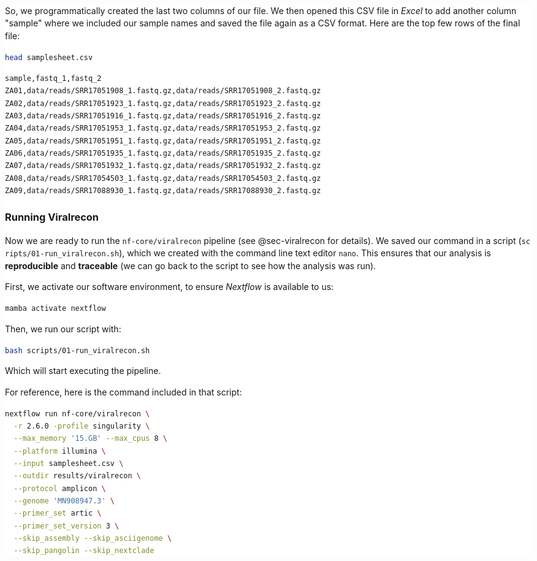 So, we programmatically created the last two columns of our file.
We then opened this CSV file in _Excel_ to add another column "sample" where we included our sample names and saved the file again as a CSV format. 
Here are the top few rows of the final file: 

```bash
head samplesheet.csv
```

```
sample,fastq_1,fastq_2
ZA01,data/reads/SRR17051908_1.fastq.gz,data/reads/SRR17051908_2.fastq.gz
ZA02,data/reads/SRR17051923_1.fastq.gz,data/reads/SRR17051923_2.fastq.gz
ZA03,data/reads/SRR17051916_1.fastq.gz,data/reads/SRR17051916_2.fastq.gz
ZA04,data/reads/SRR17051953_1.fastq.gz,data/reads/SRR17051953_2.fastq.gz
ZA05,data/reads/SRR17051951_1.fastq.gz,data/reads/SRR17051951_2.fastq.gz
ZA06,data/reads/SRR17051935_1.fastq.gz,data/reads/SRR17051935_2.fastq.gz
ZA07,data/reads/SRR17051932_1.fastq.gz,data/reads/SRR17051932_2.fastq.gz
ZA08,data/reads/SRR17054503_1.fastq.gz,data/reads/SRR17054503_2.fastq.gz
ZA09,data/reads/SRR17088930_1.fastq.gz,data/reads/SRR17088930_2.fastq.gz
```


### Running Viralrecon

Now we are ready to run the `nf-core/viralrecon` pipeline (see @sec-viralrecon for details). 
We saved our command in a script (`scripts/01-run_viralrecon.sh`), which we created with the command line text editor `nano`. 
This ensures that our analysis is **reproducible** and **traceable** (we can go back to the script to see how the analysis was run). 

First, we activate our software environment, to ensure _Nextflow_ is available to us:

```bash
mamba activate nextflow
```

Then, we run our script with: 

```bash
bash scripts/01-run_viralrecon.sh
```

Which will start executing the pipeline. 

For reference, here is the command included in that script: 

```bash
nextflow run nf-core/viralrecon \
  -r 2.6.0 -profile singularity \
  --max_memory '15.GB' --max_cpus 8 \
  --platform illumina \
  --input samplesheet.csv \
  --outdir results/viralrecon \
  --protocol amplicon \
  --genome 'MN908947.3' \
  --primer_set artic \
  --primer_set_version 3 \
  --skip_assembly --skip_asciigenome \
  --skip_pangolin --skip_nextclade
```
